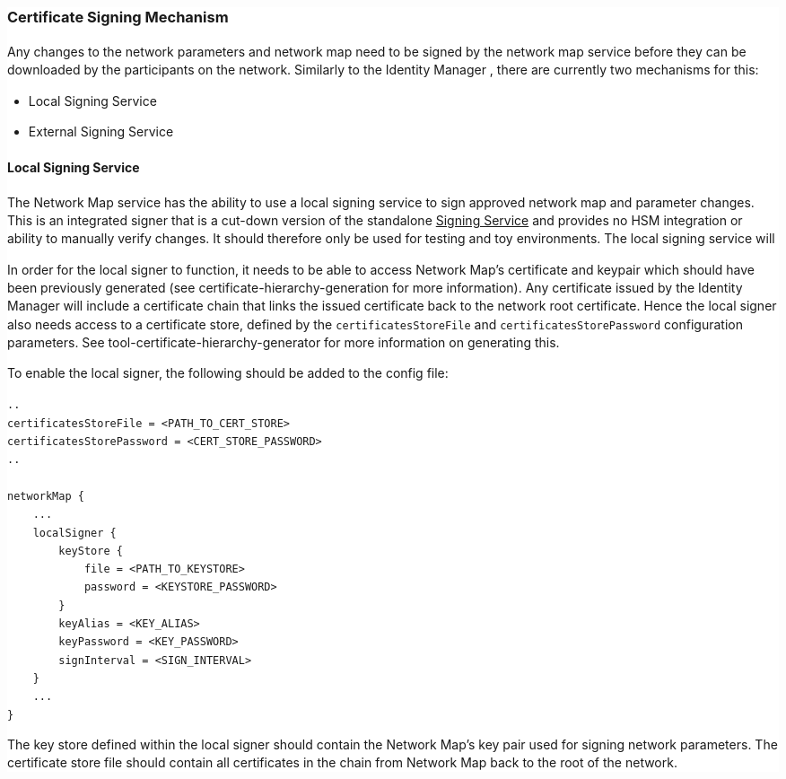 ### Certificate Signing Mechanism

Any changes to the network parameters and network map need to be signed by the network map service before they can be
                    downloaded by the participants on the network. Similarly to the Identity Manager , there are currently two mechanisms
                    for this:


* Local Signing Service


* External Signing Service



#### Local Signing Service

The Network Map service has the ability to use a local signing service to sign approved network map and parameter
                        changes. This is an integrated signer that is a cut-down version of the standalone [Signing Service](signing-service.md) and provides
                        no HSM integration or ability to manually verify changes. It should therefore only be used for testing and toy
                        environments. The local signing service will

In order for the local signer to function, it needs to be able to access Network Map’s certificate and keypair which
                        should have been previously generated (see certificate-hierarchy-generation for more information). Any
                        certificate issued by the Identity Manager will include a certificate chain that links the issued certificate back to
                        the network root certificate. Hence the local signer also needs access to a certificate store, defined by the
                        `certificatesStoreFile` and `certificatesStorePassword` configuration parameters. See
                        tool-certificate-hierarchy-generator for more information on generating this.

To enable the local signer, the following should be added to the config file:

```guess
..
certificatesStoreFile = <PATH_TO_CERT_STORE>
certificatesStorePassword = <CERT_STORE_PASSWORD>
..

networkMap {
    ...
    localSigner {
        keyStore {
            file = <PATH_TO_KEYSTORE>
            password = <KEYSTORE_PASSWORD>
        }
        keyAlias = <KEY_ALIAS>
        keyPassword = <KEY_PASSWORD>
        signInterval = <SIGN_INTERVAL>
    }
    ...
}
```
The key store defined within the local signer should contain the Network Map’s key pair used for signing network
                        parameters. The certificate store file should contain all certificates in the chain from Network Map back to the root of
                        the network.
